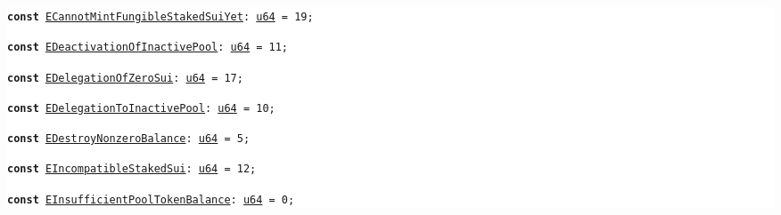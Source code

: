 <a name="0x3_staking_pool_ECannotMintFungibleStakedSuiYet"></a>



<pre><code><b>const</b> <a href="staking_pool.md#0x3_staking_pool_ECannotMintFungibleStakedSuiYet">ECannotMintFungibleStakedSuiYet</a>: <a href="../move-stdlib/u64.md#0x1_u64">u64</a> = 19;
</code></pre>



<a name="0x3_staking_pool_EDeactivationOfInactivePool"></a>



<pre><code><b>const</b> <a href="staking_pool.md#0x3_staking_pool_EDeactivationOfInactivePool">EDeactivationOfInactivePool</a>: <a href="../move-stdlib/u64.md#0x1_u64">u64</a> = 11;
</code></pre>



<a name="0x3_staking_pool_EDelegationOfZeroSui"></a>



<pre><code><b>const</b> <a href="staking_pool.md#0x3_staking_pool_EDelegationOfZeroSui">EDelegationOfZeroSui</a>: <a href="../move-stdlib/u64.md#0x1_u64">u64</a> = 17;
</code></pre>



<a name="0x3_staking_pool_EDelegationToInactivePool"></a>



<pre><code><b>const</b> <a href="staking_pool.md#0x3_staking_pool_EDelegationToInactivePool">EDelegationToInactivePool</a>: <a href="../move-stdlib/u64.md#0x1_u64">u64</a> = 10;
</code></pre>



<a name="0x3_staking_pool_EDestroyNonzeroBalance"></a>



<pre><code><b>const</b> <a href="staking_pool.md#0x3_staking_pool_EDestroyNonzeroBalance">EDestroyNonzeroBalance</a>: <a href="../move-stdlib/u64.md#0x1_u64">u64</a> = 5;
</code></pre>



<a name="0x3_staking_pool_EIncompatibleStakedSui"></a>



<pre><code><b>const</b> <a href="staking_pool.md#0x3_staking_pool_EIncompatibleStakedSui">EIncompatibleStakedSui</a>: <a href="../move-stdlib/u64.md#0x1_u64">u64</a> = 12;
</code></pre>



<a name="0x3_staking_pool_EInsufficientPoolTokenBalance"></a>



<pre><code><b>const</b> <a href="staking_pool.md#0x3_staking_pool_EInsufficientPoolTokenBalance">EInsufficientPoolTokenBalance</a>: <a href="../move-stdlib/u64.md#0x1_u64">u64</a> = 0;
</code></pre>


